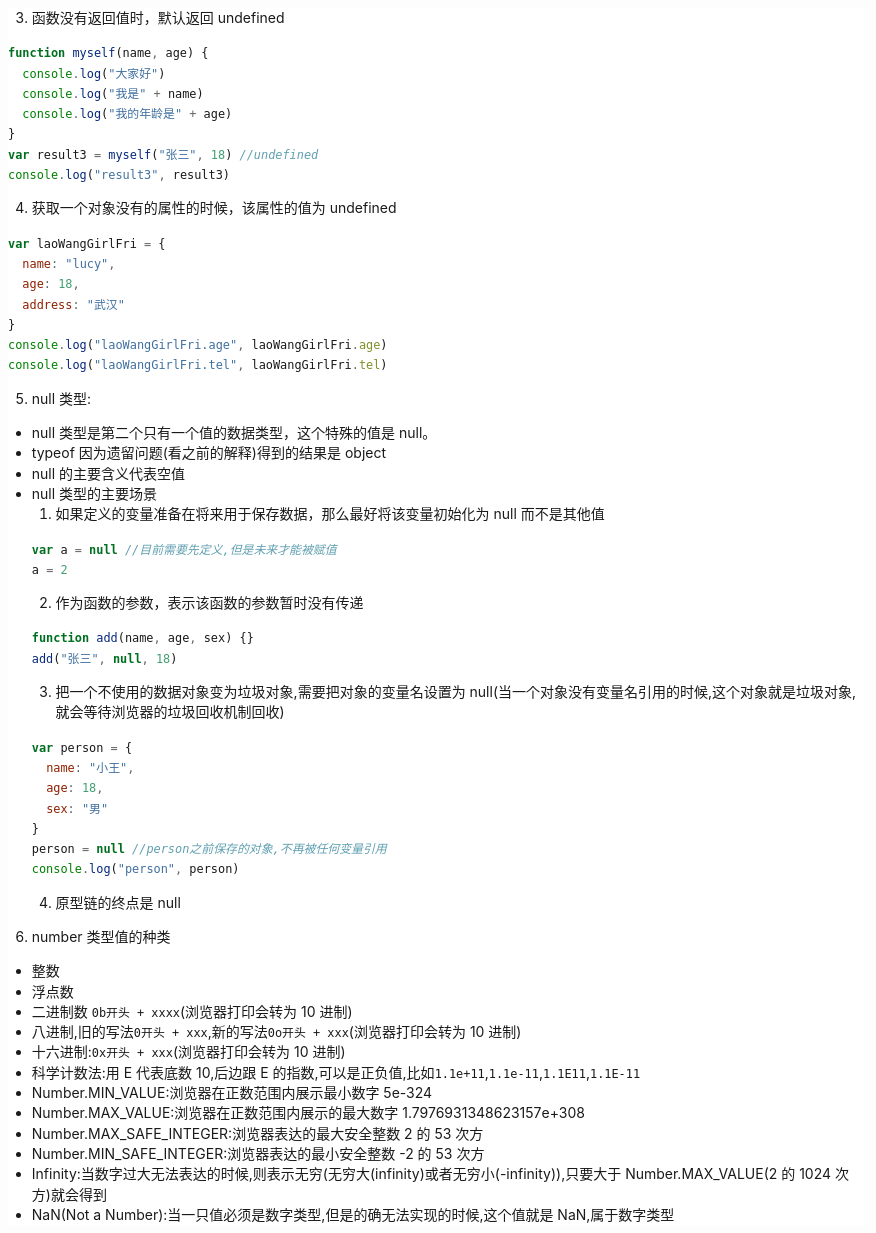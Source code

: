   3. 函数没有返回值时，默认返回 undefined
  ```js
  function myself(name, age) {
    console.log("大家好")
    console.log("我是" + name)
    console.log("我的年龄是" + age)
  }
  var result3 = myself("张三", 18) //undefined
  console.log("result3", result3)
  ```
  4. 获取一个对象没有的属性的时候，该属性的值为 undefined
  ```js
  var laoWangGirlFri = {
    name: "lucy",
    age: 18,
    address: "武汉"
  }
  console.log("laoWangGirlFri.age", laoWangGirlFri.age)
  console.log("laoWangGirlFri.tel", laoWangGirlFri.tel)
  ```

5.  null 类型:

- null 类型是第二个只有一个值的数据类型，这个特殊的值是 null。
- typeof 因为遗留问题(看之前的解释)得到的结果是 object
- null 的主要含义代表空值
- null 类型的主要场景
  1. 如果定义的变量准备在将来用于保存数据，那么最好将该变量初始化为 null 而不是其他值
  ```js
  var a = null //目前需要先定义,但是未来才能被赋值
  a = 2
  ```
  2. 作为函数的参数，表示该函数的参数暂时没有传递
  ```js
  function add(name, age, sex) {}
  add("张三", null, 18)
  ```
  3. 把一个不使用的数据对象变为垃圾对象,需要把对象的变量名设置为 null(当一个对象没有变量名引用的时候,这个对象就是垃圾对象,就会等待浏览器的垃圾回收机制回收)
  ```js
  var person = {
    name: "小王",
    age: 18,
    sex: "男"
  }
  person = null //person之前保存的对象,不再被任何变量引用
  console.log("person", person)
  ```
  4. 原型链的终点是 null

6.  number 类型值的种类

- 整数
- 浮点数
- 二进制数 `0b开头 + xxxx`(浏览器打印会转为 10 进制)
- 八进制,旧的写法`0开头 + xxx`,新的写法`0o开头 + xxx`(浏览器打印会转为 10 进制)
- 十六进制:`0x开头 + xxx`(浏览器打印会转为 10 进制)
- 科学计数法:用 E 代表底数 10,后边跟 E 的指数,可以是正负值,比如`1.1e+11`,`1.1e-11`,`1.1E11`,`1.1E-11`
- Number.MIN_VALUE:浏览器在正数范围内展示最小数字 5e-324
- Number.MAX_VALUE:浏览器在正数范围内展示的最大数字 1.7976931348623157e+308
- Number.MAX_SAFE_INTEGER:浏览器表达的最大安全整数 2 的 53 次方
- Number.MIN_SAFE_INTEGER:浏览器表达的最小安全整数 -2 的 53 次方
- Infinity:当数字过大无法表达的时候,则表示无穷(无穷大(infinity)或者无穷小(-infinity)),只要大于 Number.MAX_VALUE(2 的 1024 次方)就会得到
- NaN(Not a Number):当一只值必须是数字类型,但是的确无法实现的时候,这个值就是 NaN,属于数字类型
